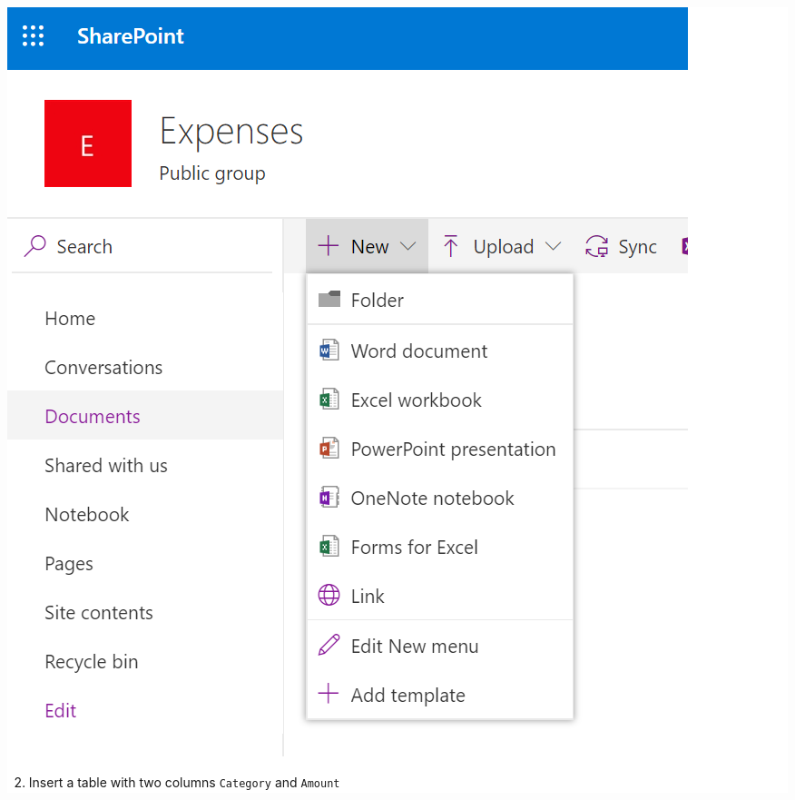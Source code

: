 ![Create Excel](./resources/new_excel.png)

2. Insert a table with two columns `Category` and `Amount`
